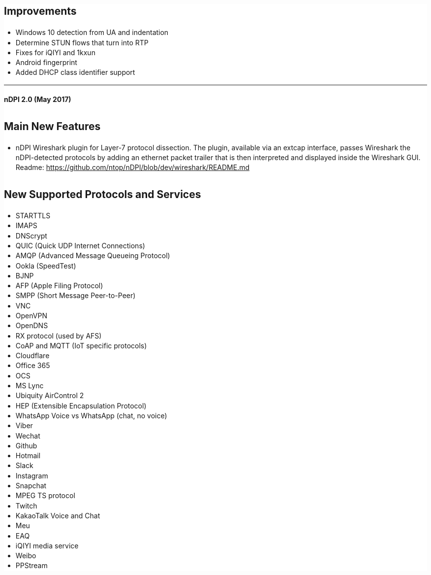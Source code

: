 
## Improvements

*  Windows 10 detection from UA and indentation
*  Determine STUN flows that turn into RTP
*  Fixes for iQIYI and 1kxun
*  Android fingerprint
*  Added DHCP class identifier support

------------------------------------------------------------------------

#### nDPI 2.0 (May 2017)

## Main New Features

* nDPI Wireshark plugin for Layer-7 protocol dissection. The plugin, available via an extcap interface, passes Wireshark the nDPI-detected protocols by adding an ethernet packet trailer that is then interpreted and displayed inside the Wireshark GUI. Readme: https://github.com/ntop/nDPI/blob/dev/wireshark/README.md


## New Supported Protocols and Services

* STARTTLS
* IMAPS
* DNScrypt
* QUIC (Quick UDP Internet Connections)
* AMQP (Advanced Message Queueing Protocol)
* Ookla (SpeedTest)
* BJNP
* AFP (Apple Filing Protocol)
* SMPP (Short Message Peer-to-Peer)
* VNC
* OpenVPN
* OpenDNS
* RX protocol (used by AFS)
* CoAP and MQTT (IoT specific protocols)
* Cloudflare
* Office 365
* OCS
* MS Lync
* Ubiquity AirControl 2
* HEP (Extensible Encapsulation Protocol)
* WhatsApp Voice vs WhatsApp (chat, no voice)
* Viber
* Wechat
* Github
* Hotmail
* Slack
* Instagram
* Snapchat
* MPEG TS protocol
* Twitch
* KakaoTalk Voice and Chat
* Meu
* EAQ
* iQIYI media service
* Weibo
* PPStream

